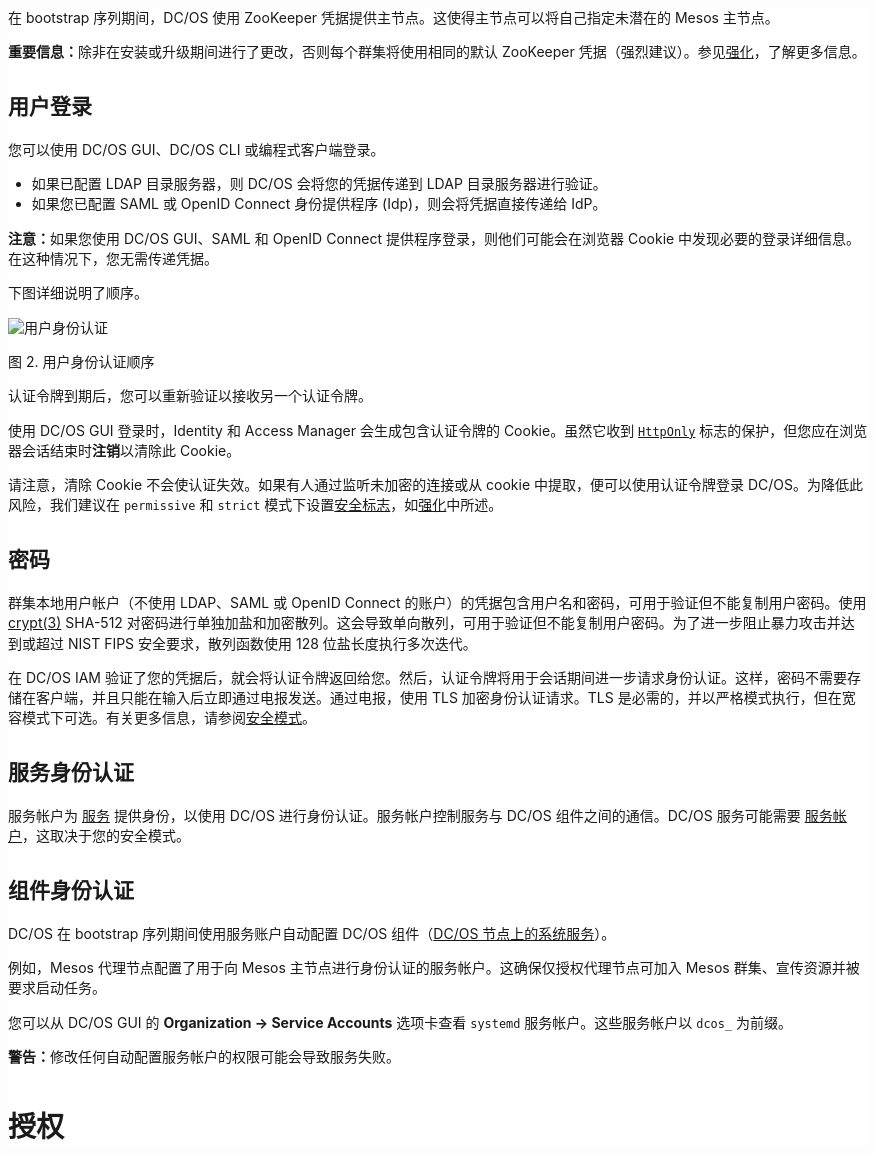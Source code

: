 在  bootstrap 序列期间，DC/OS 使用 ZooKeeper 凭据提供主节点。这使得主节点可以将自己指定未潜在的 Mesos 主节点。

<p class="message--important"><strong>重要信息：</strong>除非在安装或升级期间进行了更改，否则每个群集将使用相同的默认 ZooKeeper 凭据（强烈建议）。参见<a href="/mesosphere/dcos/1.12/security/ent/hardening/#zk">强化</a>，了解更多信息。</p>


## <a name="user"></a>用户登录
您可以使用 DC/OS GUI、DC/OS CLI 或编程式客户端登录。

- 如果已配置 LDAP 目录服务器，则 DC/OS 会将您的凭据传递到 LDAP 目录服务器进行验证。
- 如果您已配置 SAML 或 OpenID Connect 身份提供程序 (Idp)，则会将凭据直接传递给 IdP。

<p class="message--note"><strong>注意：</strong>如果您使用 DC/OS GUI、SAML 和 OpenID Connect 提供程序登录，则他们可能会在浏览器 Cookie 中发现必要的登录详细信息。在这种情况下，您无需传递凭据。</p>

下图详细说明了顺序。

![用户身份认证](/mesosphere/dcos/1.12/img/authn-user.png)

图 2. 用户身份认证顺序

认证令牌到期后，您可以重新验证以接收另一个认证令牌。

使用 DC/OS GUI 登录时，Identity 和 Access Manager 会生成包含认证令牌的 Cookie。虽然它收到 [`HttpOnly`](https://www.owasp.org/index.php/HttpOnly) 标志的保护，但您应在浏览器会话结束时**注销**以清除此 Cookie。

请注意，清除 Cookie 不会使认证失效。如果有人通过监听未加密的连接或从 cookie 中提取，便可以使用认证令牌登录 DC/OS。为降低此风险，我们建议在 `permissive` 和 `strict` 模式下设置[安全标志](https://www.owasp.org/index.php/SecureFlag)，如[强化](/mesosphere/dcos/cn/1.12/security/ent/hardening/#secure-flag)中所述。

## <a name="passwords"></a>密码

群集本地用户帐户（不使用 LDAP、SAML 或 OpenID Connect 的账户）的凭据包含用户名和密码，可用于验证但不能复制用户密码。使用 [crypt(3)](http://man7.org/linux/man-pages/man3/crypt.3.html) SHA-512 对密码进行单独加盐和加密散列。这会导致单向散列，可用于验证但不能复制用户密码。为了进一步阻止暴力攻击并达到或超过 NIST FIPS 安全要求，散列函数使用 128 位盐长度执行多次迭代。

在 DC/OS IAM 验证了您的凭据后，就会将认证令牌返回给您。然后，认证令牌将用于会话期间进一步请求身份认证。这样，密码不需要存储在客户端，并且只能在输入后立即通过电报发送。通过电报，使用 TLS 加密身份认证请求。TLS 是必需的，并以严格模式执行，但在宽容模式下可选。有关更多信息，请参阅[安全模式](/mesosphere/dcos/cn/1.12/security/ent/#security-modes)。

## <a name="service"></a>服务身份认证
服务帐户为 [服务](/mesosphere/dcos/cn/1.12/overview/concepts/#dcos-service) 提供身份，以使用 DC/OS 进行身份认证。服务帐户控制服务与 DC/OS 组件之间的通信。DC/OS 服务可能需要 [服务帐户](/mesosphere/dcos/cn/1.12/security/ent/service-auth/)，这取决于您的安全模式。

## <a name="sysd"></a>组件身份认证
DC/OS 在 bootstrap 序列期间使用服务账户自动配置 DC/OS 组件（[DC/OS 节点上的系统服务](/mesosphere/dcos/cn/1.12/overview/concepts/#systemd-service)）。

例如，Mesos 代理节点配置了用于向 Mesos 主节点进行身份认证的服务帐户。这确保仅授权代理节点可加入 Mesos 群集、宣传资源并被要求启动任务。

您可以从 DC/OS GUI 的 **Organization -> Service Accounts** 选项卡查看 `systemd` 服务帐户。这些服务帐户以 `dcos_` 为前缀。

<p class="message--warning"><strong>警告：</strong>修改任何自动配置服务帐户的权限可能会导致服务失败。</p>


# <a name="authorization"></a>授权
